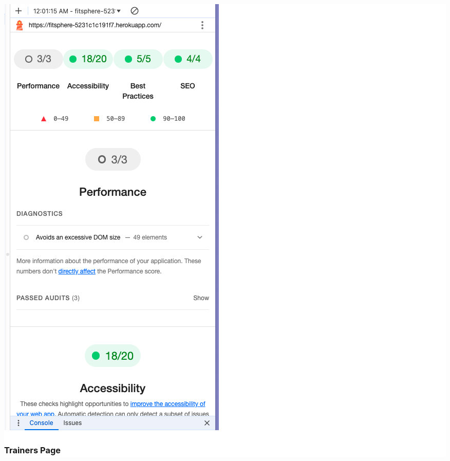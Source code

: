 ![Lighthouse Report. Home Page](documentation/lighthouse_reports/lighthouse-home.png)

### Trainers Page
